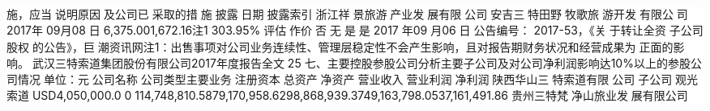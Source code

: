 施，应当
说明原因
及公司已
采取的措
施
披露
日期
披露索引
浙江祥
景旅游
产业发
展有限
公司
安吉三
特田野
牧歌旅
游开发
有限公
司
2017年
09月08
日
6,375.001,672.16注1
303.95%
评估
作价
否
无
是
是
2017
年09
月06
日
公告编号：
2017-53，《关
于转让全资
子公司股权
的公告》，巨
潮资讯网注1：出售事项对公司业务连续性、管理层稳定性不会产生影响，且对报告期财务状况和经营成果为
正面的影响。
武汉三特索道集团股份有限公司2017年度报告全文
25
七、主要控股参股公司分析主要子公司及对公司净利润影响达10%以上的参股公司情况
单位：元
公司名称
公司类型主要业务
注册资本
总资产
净资产
营业收入
营业利润
净利润
陕西华山三
特索道有限
公司
子公司
观光索道
USD4,050,000.0
0
114,748,810.5879,170,958.6298,868,939.3749,163,798.0537,161,491.86
贵州三特梵
净山旅业发
展有限公司